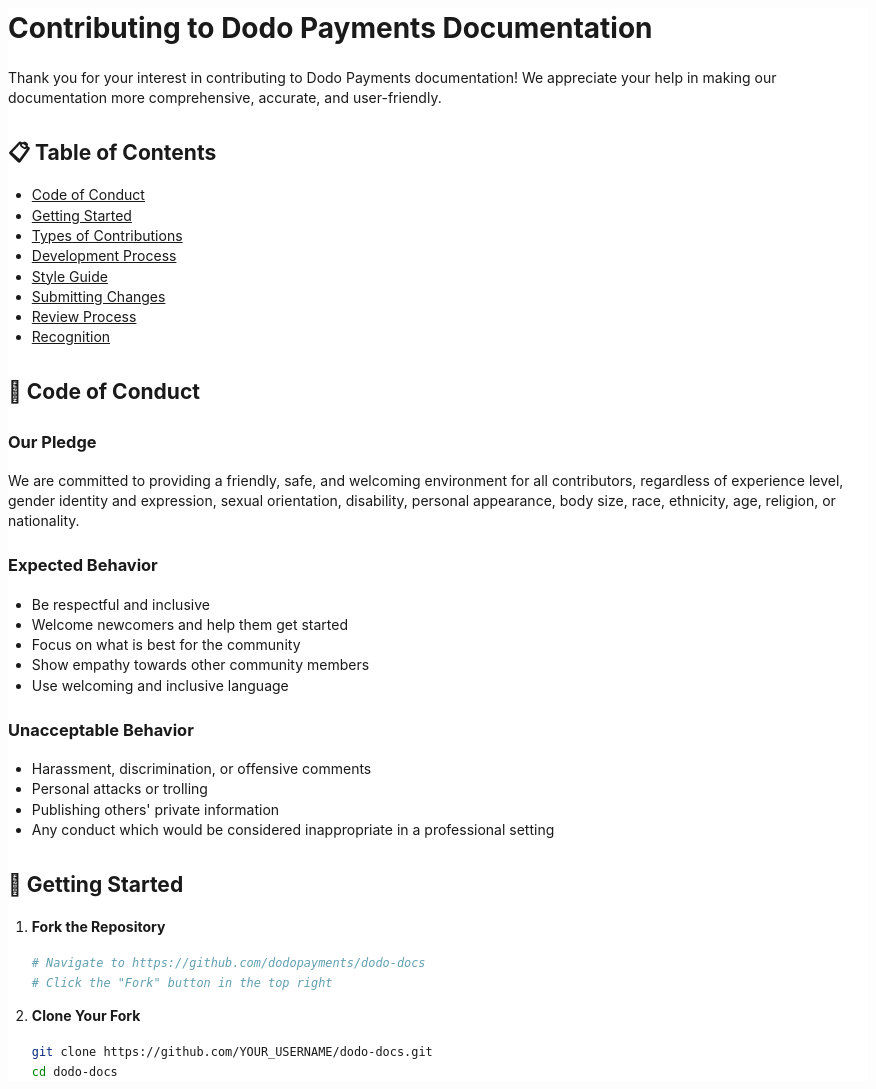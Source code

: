 # Contributing to Dodo Payments Documentation

Thank you for your interest in contributing to Dodo Payments documentation! We appreciate your help in making our documentation more comprehensive, accurate, and user-friendly.

## 📋 Table of Contents

- [Code of Conduct](#code-of-conduct)
- [Getting Started](#getting-started)
- [Types of Contributions](#types-of-contributions)
- [Development Process](#development-process)
- [Style Guide](#style-guide)
- [Submitting Changes](#submitting-changes)
- [Review Process](#review-process)
- [Recognition](#recognition)

## 📜 Code of Conduct

### Our Pledge

We are committed to providing a friendly, safe, and welcoming environment for all contributors, regardless of experience level, gender identity and expression, sexual orientation, disability, personal appearance, body size, race, ethnicity, age, religion, or nationality.

### Expected Behavior

- Be respectful and inclusive
- Welcome newcomers and help them get started
- Focus on what is best for the community
- Show empathy towards other community members
- Use welcoming and inclusive language

### Unacceptable Behavior

- Harassment, discrimination, or offensive comments
- Personal attacks or trolling
- Publishing others' private information
- Any conduct which would be considered inappropriate in a professional setting

## 🚀 Getting Started

1. **Fork the Repository**
   ```bash
   # Navigate to https://github.com/dodopayments/dodo-docs
   # Click the "Fork" button in the top right
   ```

2. **Clone Your Fork**
   ```bash
   git clone https://github.com/YOUR_USERNAME/dodo-docs.git
   cd dodo-docs
   ```
